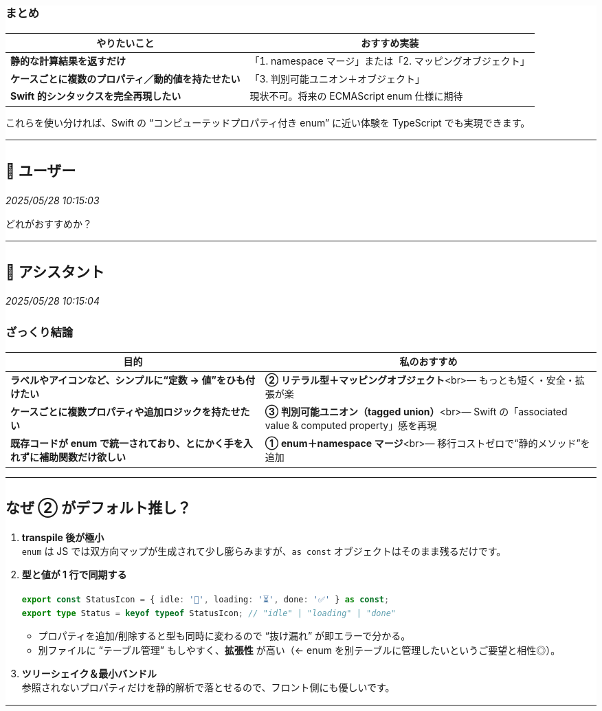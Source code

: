 
### まとめ

| やりたいこと | おすすめ実装 |
|--------------|--------------|
| **静的な計算結果を返すだけ** | 「1. namespace マージ」または「2. マッピングオブジェクト」 |
| **ケースごとに複数のプロパティ／動的値を持たせたい** | 「3. 判別可能ユニオン＋オブジェクト」 |
| **Swift 的シンタックスを完全再現したい** | 現状不可。将来の ECMAScript enum 仕様に期待 |

これらを使い分ければ、Swift の “コンピューテッドプロパティ付き enum” に近い体験を TypeScript でも実現できます。

---

## 👤 ユーザー
*2025/05/28 10:15:03*

どれがおすすめか？

---

## 🤖 アシスタント
*2025/05/28 10:15:04*

### ざっくり結論

| 目的 | 私のおすすめ |
|---|---|
| **ラベルやアイコンなど、シンプルに“定数 → 値”をひも付けたい** | **② リテラル型＋マッピングオブジェクト**&lt;br&gt;— もっとも短く・安全・拡張が楽 |
| **ケースごとに複数プロパティや追加ロジックを持たせたい** | **③ 判別可能ユニオン（tagged union）**&lt;br&gt;— Swift の「associated value & computed property」感を再現 |
| **既存コードが enum で統一されており、とにかく手を入れずに補助関数だけ欲しい** | **① enum＋namespace マージ**&lt;br&gt;— 移行コストゼロで“静的メソッド”を追加 |

---

## なぜ ② がデフォルト推し？

1. **transpile 後が極小**  
   `enum` は JS では双方向マップが生成されて少し膨らみますが、`as const` オブジェクトはそのまま残るだけです。

2. **型と値が 1 行で同期する**  
   ```ts
   export const StatusIcon = { idle: '🛑', loading: '⏳', done: '✅' } as const;
   export type Status = keyof typeof StatusIcon; // "idle" | "loading" | "done"
   ```
   - プロパティを追加/削除すると型も同時に変わるので “抜け漏れ” が即エラーで分かる。  
   - 別ファイルに “テーブル管理” もしやすく、**拡張性** が高い（← enum を別テーブルに管理したいというご要望と相性◎）。

3. **ツリーシェイク＆最小バンドル**  
   参照されないプロパティだけを静的解析で落とせるので、フロント側にも優しいです。

---